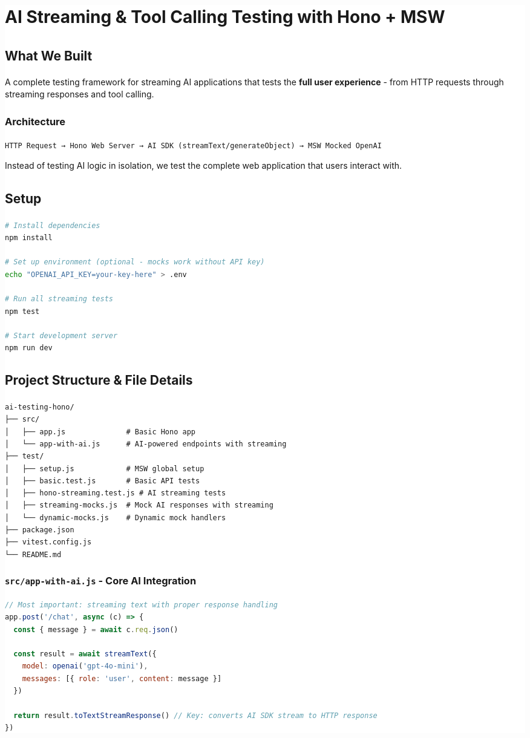 # AI Streaming & Tool Calling Testing with Hono + MSW

## What We Built

A complete testing framework for streaming AI applications that tests the **full user experience** - from HTTP requests through streaming responses and tool calling.

### Architecture

```
HTTP Request → Hono Web Server → AI SDK (streamText/generateObject) → MSW Mocked OpenAI
```

Instead of testing AI logic in isolation, we test the complete web application that users interact with.

## Setup

```bash
# Install dependencies
npm install

# Set up environment (optional - mocks work without API key)
echo "OPENAI_API_KEY=your-key-here" > .env

# Run all streaming tests
npm test

# Start development server
npm run dev
```

## Project Structure & File Details

```
ai-testing-hono/
├── src/
│   ├── app.js              # Basic Hono app
│   └── app-with-ai.js      # AI-powered endpoints with streaming
├── test/
│   ├── setup.js            # MSW global setup
│   ├── basic.test.js       # Basic API tests
│   ├── hono-streaming.test.js # AI streaming tests
│   ├── streaming-mocks.js  # Mock AI responses with streaming
│   └── dynamic-mocks.js    # Dynamic mock handlers
├── package.json
├── vitest.config.js
└── README.md
```

### `src/app-with-ai.js` - **Core AI Integration**
```javascript
// Most important: streaming text with proper response handling
app.post('/chat', async (c) => {
  const { message } = await c.req.json()

  const result = await streamText({
    model: openai('gpt-4o-mini'),
    messages: [{ role: 'user', content: message }]
  })

  return result.toTextStreamResponse() // Key: converts AI SDK stream to HTTP response
})
```